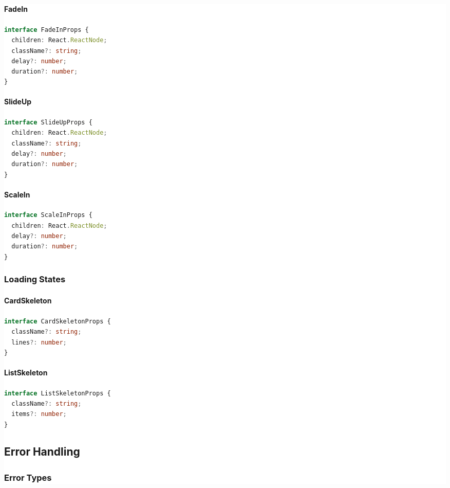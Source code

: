 #### FadeIn

```typescript
interface FadeInProps {
  children: React.ReactNode;
  className?: string;
  delay?: number;
  duration?: number;
}
```

#### SlideUp

```typescript
interface SlideUpProps {
  children: React.ReactNode;
  className?: string;
  delay?: number;
  duration?: number;
}
```

#### ScaleIn

```typescript
interface ScaleInProps {
  children: React.ReactNode;
  delay?: number;
  duration?: number;
}
```

### Loading States

#### CardSkeleton

```typescript
interface CardSkeletonProps {
  className?: string;
  lines?: number;
}
```

#### ListSkeleton

```typescript
interface ListSkeletonProps {
  className?: string;
  items?: number;
}
```

## Error Handling

### Error Types
